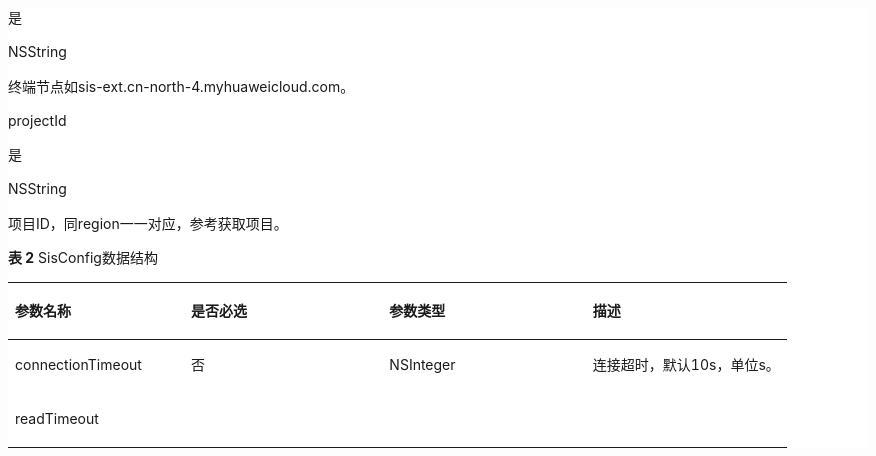 <td class="cellrowborder" valign="top" width="19.698030196980305%" headers="mcps1.2.5.1.2 "><p id="p18224125118216"><a name="p18224125118216"></a><a name="p18224125118216"></a>是</p>
</td>
<td class="cellrowborder" valign="top" width="17.678232176782323%" headers="mcps1.2.5.1.3 "><p id="p1422411513215"><a name="p1422411513215"></a><a name="p1422411513215"></a>NSString</p>
</td>
<td class="cellrowborder" valign="top" width="46.12538746125387%" headers="mcps1.2.5.1.4 "><p id="p1422418516215"><a name="p1422418516215"></a><a name="p1422418516215"></a>终端节点如sis-ext.cn-north-4.myhuaweicloud.com。</p>
</td>
</tr>
<tr id="row14224151322"><td class="cellrowborder" valign="top" width="16.498350164983503%" headers="mcps1.2.5.1.1 "><p id="p1922445113211"><a name="p1922445113211"></a><a name="p1922445113211"></a>projectId</p>
</td>
<td class="cellrowborder" valign="top" width="19.698030196980305%" headers="mcps1.2.5.1.2 "><p id="p152241851229"><a name="p152241851229"></a><a name="p152241851229"></a>是</p>
</td>
<td class="cellrowborder" valign="top" width="17.678232176782323%" headers="mcps1.2.5.1.3 "><p id="p1822410512023"><a name="p1822410512023"></a><a name="p1822410512023"></a>NSString</p>
</td>
<td class="cellrowborder" valign="top" width="46.12538746125387%" headers="mcps1.2.5.1.4 "><p id="p922411511827"><a name="p922411511827"></a><a name="p922411511827"></a>项目ID，同region一一对应，参考获取项目。</p>
</td>
</tr>
</tbody>
</table>

**表 2**  SisConfig数据结构

<a name="table57661746634"></a>
<table><thead align="left"><tr id="row1978464611310"><th class="cellrowborder" valign="top" width="22.61%" id="mcps1.2.5.1.1"><p id="p57841246836"><a name="p57841246836"></a><a name="p57841246836"></a>参数名称</p>
</th>
<th class="cellrowborder" valign="top" width="25.46%" id="mcps1.2.5.1.2"><p id="p137841046138"><a name="p137841046138"></a><a name="p137841046138"></a>是否必选</p>
</th>
<th class="cellrowborder" valign="top" width="26.13%" id="mcps1.2.5.1.3"><p id="p378415464310"><a name="p378415464310"></a><a name="p378415464310"></a>参数类型</p>
</th>
<th class="cellrowborder" valign="top" width="25.8%" id="mcps1.2.5.1.4"><p id="p107841846935"><a name="p107841846935"></a><a name="p107841846935"></a>描述</p>
</th>
</tr>
</thead>
<tbody><tr id="row1778415463311"><td class="cellrowborder" valign="top" width="22.61%" headers="mcps1.2.5.1.1 "><p id="p27844461834"><a name="p27844461834"></a><a name="p27844461834"></a>connectionTimeout</p>
</td>
<td class="cellrowborder" valign="top" width="25.46%" headers="mcps1.2.5.1.2 "><p id="p77842461833"><a name="p77842461833"></a><a name="p77842461833"></a>否</p>
</td>
<td class="cellrowborder" valign="top" width="26.13%" headers="mcps1.2.5.1.3 "><p id="p77841546633"><a name="p77841546633"></a><a name="p77841546633"></a>NSInteger</p>
</td>
<td class="cellrowborder" valign="top" width="25.8%" headers="mcps1.2.5.1.4 "><p id="p12784846938"><a name="p12784846938"></a><a name="p12784846938"></a>连接超时，默认10s，单位s。</p>
</td>
</tr>
<tr id="row7784204616315"><td class="cellrowborder" valign="top" width="22.61%" headers="mcps1.2.5.1.1 "><p id="p157845461335"><a name="p157845461335"></a><a name="p157845461335"></a>readTimeout</p>
</td>